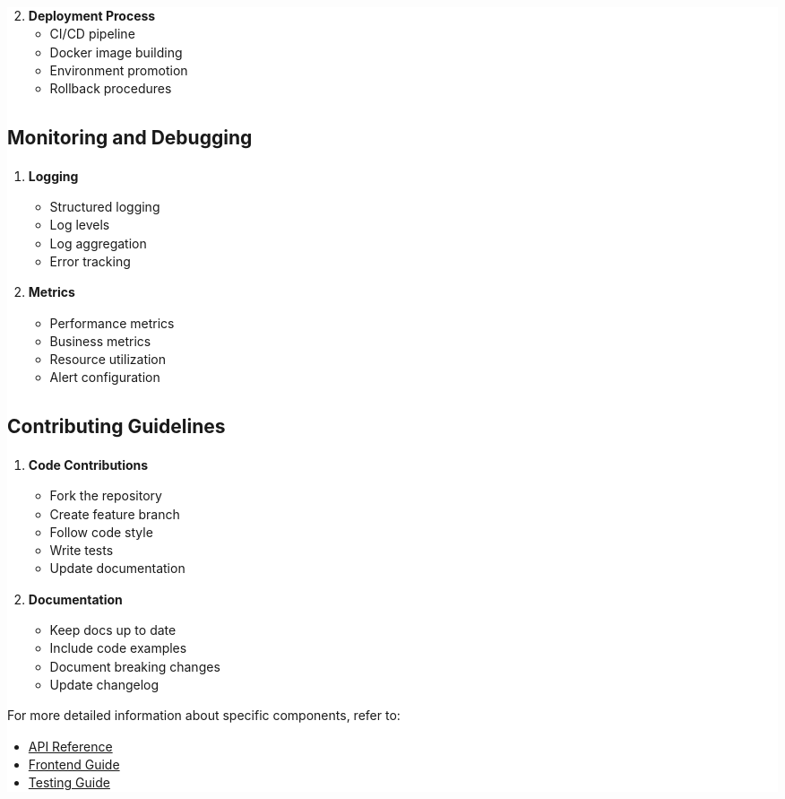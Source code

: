 2. **Deployment Process**
   - CI/CD pipeline
   - Docker image building
   - Environment promotion
   - Rollback procedures

## Monitoring and Debugging

1. **Logging**
   - Structured logging
   - Log levels
   - Log aggregation
   - Error tracking

2. **Metrics**
   - Performance metrics
   - Business metrics
   - Resource utilization
   - Alert configuration

## Contributing Guidelines

1. **Code Contributions**
   - Fork the repository
   - Create feature branch
   - Follow code style
   - Write tests
   - Update documentation

2. **Documentation**
   - Keep docs up to date
   - Include code examples
   - Document breaking changes
   - Update changelog

For more detailed information about specific components, refer to:
- [API Reference](./api-reference.md)
- [Frontend Guide](./frontend-guide.md)
- [Testing Guide](./testing-guide.md) 